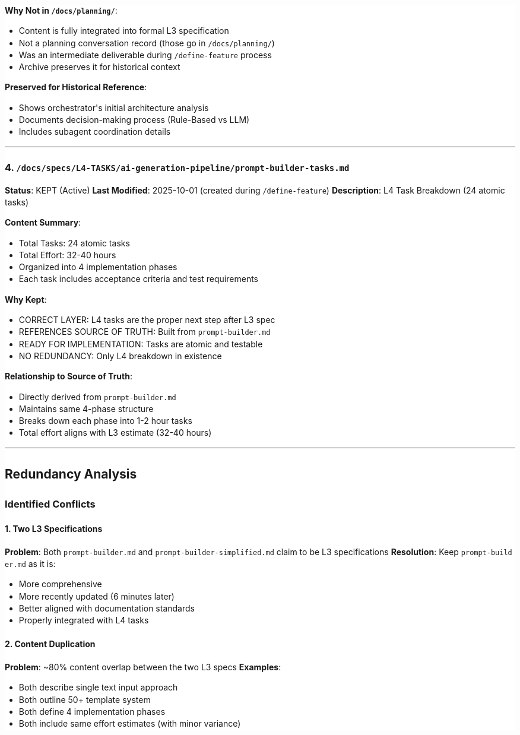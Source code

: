 **Why Not in `/docs/planning/`**:
- Content is fully integrated into formal L3 specification
- Not a planning conversation record (those go in `/docs/planning/`)
- Was an intermediate deliverable during `/define-feature` process
- Archive preserves it for historical context

**Preserved for Historical Reference**:
- Shows orchestrator's initial architecture analysis
- Documents decision-making process (Rule-Based vs LLM)
- Includes subagent coordination details

---

### 4. `/docs/specs/L4-TASKS/ai-generation-pipeline/prompt-builder-tasks.md`
**Status**: KEPT (Active)
**Last Modified**: 2025-10-01 (created during `/define-feature`)
**Description**: L4 Task Breakdown (24 atomic tasks)

**Content Summary**:
- Total Tasks: 24 atomic tasks
- Total Effort: 32-40 hours
- Organized into 4 implementation phases
- Each task includes acceptance criteria and test requirements

**Why Kept**:
- CORRECT LAYER: L4 tasks are the proper next step after L3 spec
- REFERENCES SOURCE OF TRUTH: Built from `prompt-builder.md`
- READY FOR IMPLEMENTATION: Tasks are atomic and testable
- NO REDUNDANCY: Only L4 breakdown in existence

**Relationship to Source of Truth**:
- Directly derived from `prompt-builder.md`
- Maintains same 4-phase structure
- Breaks down each phase into 1-2 hour tasks
- Total effort aligns with L3 estimate (32-40 hours)

---

## Redundancy Analysis

### Identified Conflicts

#### 1. Two L3 Specifications
**Problem**: Both `prompt-builder.md` and `prompt-builder-simplified.md` claim to be L3 specifications
**Resolution**: Keep `prompt-builder.md` as it is:
- More comprehensive
- More recently updated (6 minutes later)
- Better aligned with documentation standards
- Properly integrated with L4 tasks

#### 2. Content Duplication
**Problem**: ~80% content overlap between the two L3 specs
**Examples**:
- Both describe single text input approach
- Both outline 50+ template system
- Both define 4 implementation phases
- Both include same effort estimates (with minor variance)

